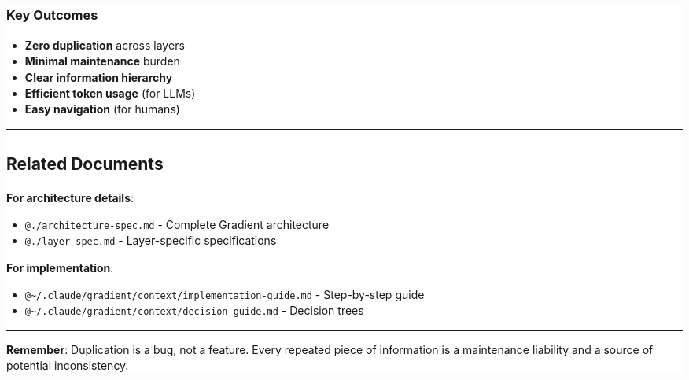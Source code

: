 ### Key Outcomes

- **Zero duplication** across layers
- **Minimal maintenance** burden
- **Clear information hierarchy**
- **Efficient token usage** (for LLMs)
- **Easy navigation** (for humans)

---

## Related Documents

**For architecture details**:
- `@./architecture-spec.md` - Complete Gradient architecture
- `@./layer-spec.md` - Layer-specific specifications

**For implementation**:
- `@~/.claude/gradient/context/implementation-guide.md` - Step-by-step guide
- `@~/.claude/gradient/context/decision-guide.md` - Decision trees

---

**Remember**: Duplication is a bug, not a feature. Every repeated piece of information is a maintenance liability and a source of potential inconsistency.
